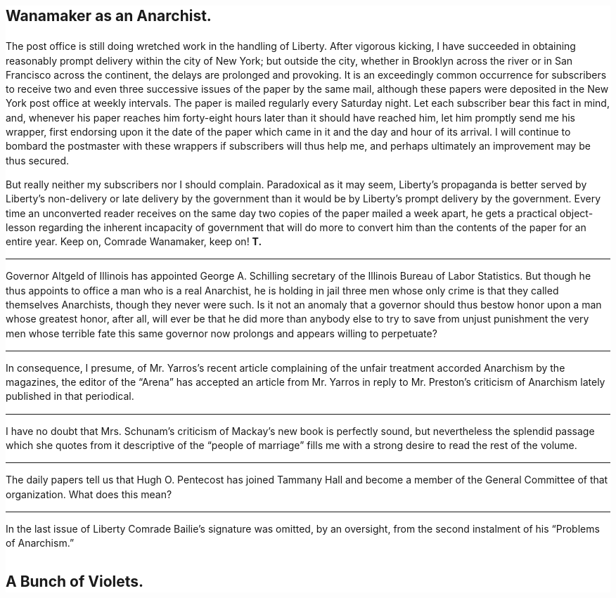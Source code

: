 ## Wanamaker as an Anarchist.

The post office is still doing wretched work in the handling of Liberty. After vigorous kicking, I have succeeded in obtaining reasonably prompt delivery within the city of New York; but outside the city, whether in Brooklyn across the river or in San Francisco across the continent, the delays are prolonged and provoking. It is an exceedingly common occurrence for subscribers to receive two and even three successive issues of the paper by the same mail, although these papers were deposited in the New York post office at weekly intervals. The paper is mailed regularly every Saturday night. Let each subscriber bear this fact in mind, and, whenever his paper reaches him forty-eight hours later than it should have reached him, let him promptly send me his wrapper, first endorsing upon it the date of the paper which came in it and the day and hour of its arrival. I will continue to bombard the postmaster with these wrappers if subscribers will thus help me, and perhaps ultimately an improvement may be thus secured.

But really neither my subscribers nor I should complain. Paradoxical as it may seem, Liberty’s propaganda is better served by Liberty’s non-delivery or late delivery by the government than it would be by Liberty’s prompt delivery by the government. Every time an unconverted reader receives on the same day two copies of the paper mailed a week apart, he gets a practical object-lesson regarding the inherent incapacity of government that will do more to convert him than the contents of the paper for an entire year. Keep on, Comrade Wanamaker, keep on! **T\.**

___

Governor Altgeld of Illinois has appointed George A. Schilling secretary of the Illinois Bureau of Labor Statistics. But though he thus appoints to office a man who is a real Anarchist, he is holding in jail three men whose only crime is that they called themselves Anarchists, though they never were such. Is it not an anomaly that a governor should thus bestow honor upon a man whose greatest honor, after all, will ever be that he did more than anybody else to try to save from unjust punishment the very men whose terrible fate this same governor now prolongs and appears willing to perpetuate?

___

In consequence, I presume, of Mr. Yarros’s recent article complaining of the unfair treatment accorded Anarchism by the magazines, the editor of the “Arena” has accepted an article from Mr. Yarros in reply to Mr. Preston’s criticism of Anarchism lately published in that periodical.

___

I have no doubt that Mrs. Schunam’s criticism of Mackay’s new book is perfectly sound, but nevertheless the splendid passage which she quotes from it descriptive of the “people of marriage” fills me with a strong desire to read the rest of the volume.

___

The daily papers tell us that Hugh O. Pentecost has joined Tammany Hall and become a member of the General Committee of that organization. What does this mean?

___

In the last issue of Liberty Comrade Bailie’s signature was omitted, by an oversight, from the second instalment of his “Problems of Anarchism.”

## A Bunch of Violets.
